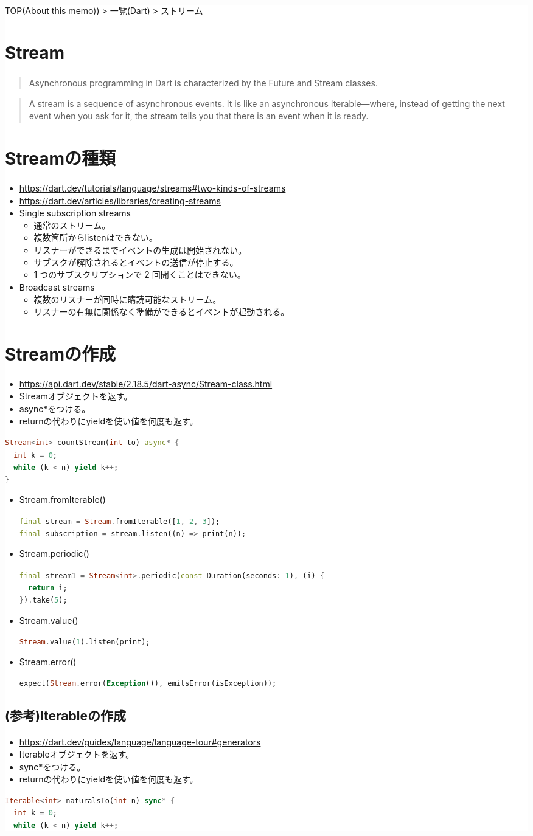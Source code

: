 [TOP(About this memo))](../README.md) > [一覧(Dart)](./README.md) > ストリーム



# Stream
> Asynchronous programming in Dart is characterized by the Future and Stream classes.

> A stream is a sequence of asynchronous events. It is like an asynchronous Iterable—where, instead of getting the next event when you ask for it, the stream tells you that there is an event when it is ready.

# Streamの種類
* https://dart.dev/tutorials/language/streams#two-kinds-of-streams
* https://dart.dev/articles/libraries/creating-streams
* Single subscription streams
  * 通常のストリーム。
  * 複数箇所からlistenはできない。
  * リスナーができるまでイベントの生成は開始されない。
  * サブスクが解除されるとイベントの送信が停止する。
  * 1 つのサブスクリプションで 2 回聞くことはできない。
* Broadcast streams
  * 複数のリスナーが同時に購読可能なストリーム。
  * リスナーの有無に関係なく準備ができるとイベントが起動される。  

# Streamの作成
* https://api.dart.dev/stable/2.18.5/dart-async/Stream-class.html 
* Streamオブジェクトを返す。
* async*をつける。
* returnの代わりにyieldを使い値を何度も返す。
```dart
Stream<int> countStream(int to) async* {
  int k = 0;
  while (k < n) yield k++;
}
```
* Stream.fromIterable()
  ```dart
  final stream = Stream.fromIterable([1, 2, 3]);
  final subscription = stream.listen((n) => print(n));
  ```
* Stream.periodic()
  ```dart
  final stream1 = Stream<int>.periodic(const Duration(seconds: 1), (i) {
    return i;
  }).take(5);
  ```
* Stream.value()
  ```dart
  Stream.value(1).listen(print);
  ```
* Stream.error()
  ```dart
  expect(Stream.error(Exception()), emitsError(isException));
  ```
## (参考)Iterableの作成
* https://dart.dev/guides/language/language-tour#generators
* Iterableオブジェクトを返す。
* sync*をつける。
* returnの代わりにyieldを使い値を何度も返す。
```dart
Iterable<int> naturalsTo(int n) sync* {
  int k = 0;
  while (k < n) yield k++;
```